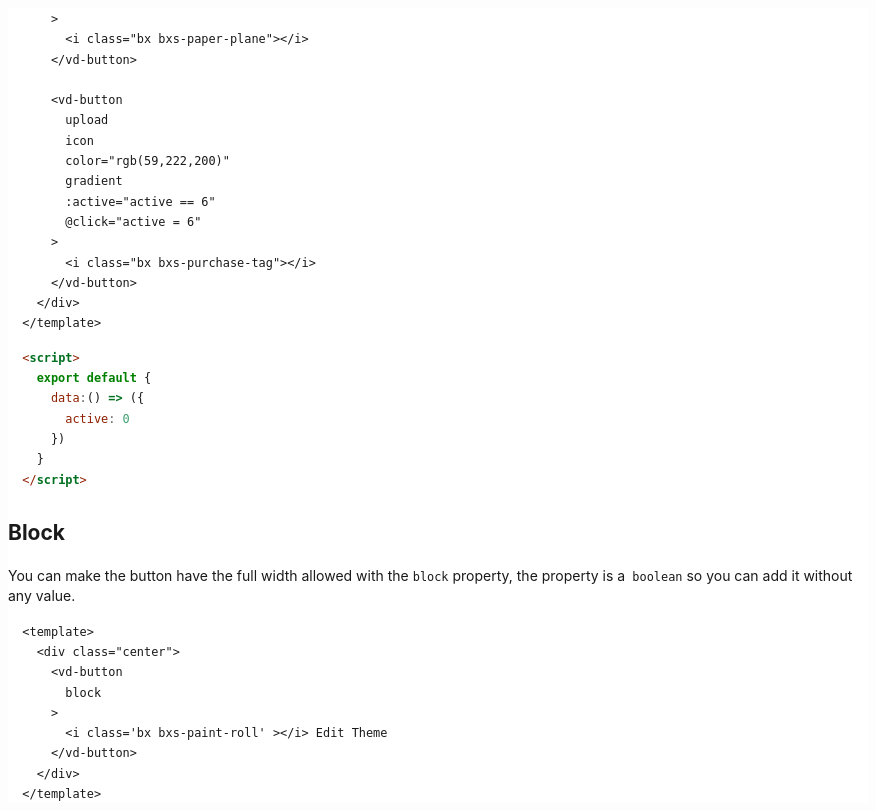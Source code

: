   ```html{4}
        >
          <i class="bx bxs-paper-plane"></i>
        </vd-button>

        <vd-button
          upload
          icon
          color="rgb(59,222,200)"
          gradient
          :active="active == 6"
          @click="active = 6"
        >
          <i class="bx bxs-purchase-tag"></i>
        </vd-button>
      </div>
    </template>
  ```

</div>

<div slot="script">

  ```html
    <script>
      export default {
        data:() => ({
          active: 0
        })
      }
    </script>
  ```

</div>

</card>

<card>

## Block <Badge text="New"/>

You can make the button have the full width allowed with the `block` property, the property is a` boolean` so you can add it without any value.

<div slot="example">
  <button-block />
</div>

<div slot="template">

  ```html{4}
    <template>
      <div class="center">
        <vd-button
          block
        >
          <i class='bx bxs-paint-roll' ></i> Edit Theme
        </vd-button>
      </div>
    </template>
  ```
